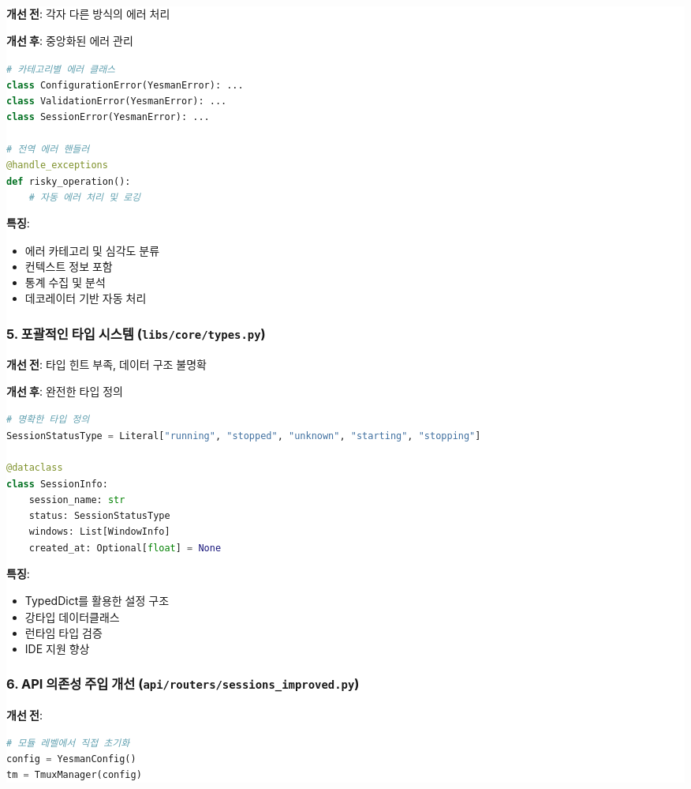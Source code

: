 **개선 전**: 각자 다른 방식의 에러 처리

**개선 후**: 중앙화된 에러 관리

```python
# 카테고리별 에러 클래스
class ConfigurationError(YesmanError): ...
class ValidationError(YesmanError): ...
class SessionError(YesmanError): ...

# 전역 에러 핸들러
@handle_exceptions
def risky_operation():
    # 자동 에러 처리 및 로깅
```

**특징**:

- 에러 카테고리 및 심각도 분류
- 컨텍스트 정보 포함
- 통계 수집 및 분석
- 데코레이터 기반 자동 처리

### 5. 포괄적인 타입 시스템 (`libs/core/types.py`)

**개선 전**: 타입 힌트 부족, 데이터 구조 불명확

**개선 후**: 완전한 타입 정의

```python
# 명확한 타입 정의
SessionStatusType = Literal["running", "stopped", "unknown", "starting", "stopping"]

@dataclass
class SessionInfo:
    session_name: str
    status: SessionStatusType
    windows: List[WindowInfo]
    created_at: Optional[float] = None
```

**특징**:

- TypedDict를 활용한 설정 구조
- 강타입 데이터클래스
- 런타임 타입 검증
- IDE 지원 향상

### 6. API 의존성 주입 개선 (`api/routers/sessions_improved.py`)

**개선 전**:

```python
# 모듈 레벨에서 직접 초기화
config = YesmanConfig()
tm = TmuxManager(config)
```
